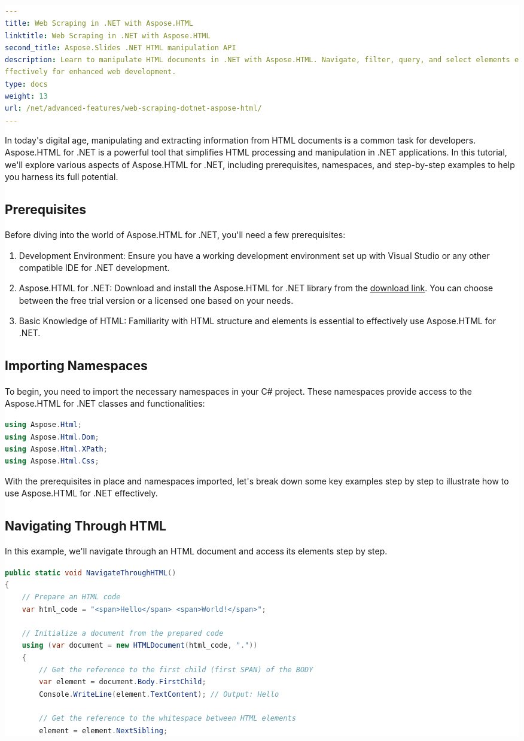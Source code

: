 ```yaml
---
title: Web Scraping in .NET with Aspose.HTML
linktitle: Web Scraping in .NET with Aspose.HTML
second_title: Aspose.Slides .NET HTML manipulation API
description: Learn to manipulate HTML documents in .NET with Aspose.HTML. Navigate, filter, query, and select elements effectively for enhanced web development.
type: docs
weight: 13
url: /net/advanced-features/web-scraping-dotnet-aspose-html/
---
```


In today's digital age, manipulating and extracting information from HTML documents is a common task for developers. Aspose.HTML for .NET is a powerful tool that simplifies HTML processing and manipulation in .NET applications. In this tutorial, we'll explore various aspects of Aspose.HTML for .NET, including prerequisites, namespaces, and step-by-step examples to help you harness its full potential.

## Prerequisites

Before diving into the world of Aspose.HTML for .NET, you'll need a few prerequisites:

1. Development Environment: Ensure you have a working development environment set up with Visual Studio or any other compatible IDE for .NET development.

2. Aspose.HTML for .NET: Download and install the Aspose.HTML for .NET library from the [download link](https://releases.aspose.com/html/net/). You can choose between the free trial version or a licensed one based on your needs.

3. Basic Knowledge of HTML: Familiarity with HTML structure and elements is essential to effectively use Aspose.HTML for .NET.

## Importing Namespaces

To begin, you need to import the necessary namespaces in your C# project. These namespaces provide access to the Aspose.HTML for .NET classes and functionalities:

```csharp
using Aspose.Html;
using Aspose.Html.Dom;
using Aspose.Html.XPath;
using Aspose.Html.Css;
```

With the prerequisites in place and namespaces imported, let's break down some key examples step by step to illustrate how to use Aspose.HTML for .NET effectively.

## Navigating Through HTML

In this example, we'll navigate through an HTML document and access its elements step by step.

```csharp
public static void NavigateThroughHTML()
{
    // Prepare an HTML code
    var html_code = "<span>Hello</span> <span>World!</span>";
    
    // Initialize a document from the prepared code
    using (var document = new HTMLDocument(html_code, "."))
    {
        // Get the reference to the first child (first SPAN) of the BODY
        var element = document.Body.FirstChild;
        Console.WriteLine(element.TextContent); // Output: Hello

        // Get the reference to the whitespace between HTML elements
        element = element.NextSibling;
```